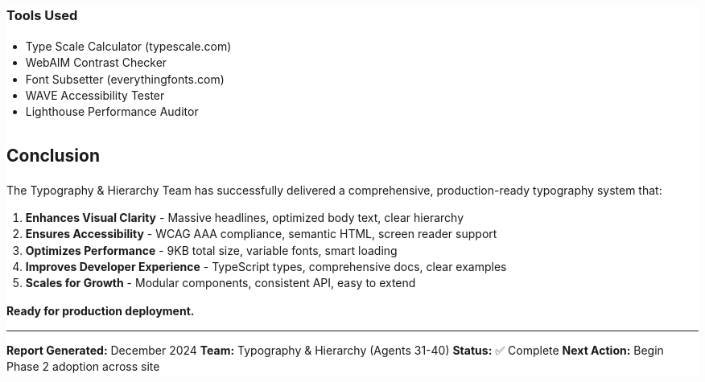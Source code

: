 ### Tools Used
- Type Scale Calculator (typescale.com)
- WebAIM Contrast Checker
- Font Subsetter (everythingfonts.com)
- WAVE Accessibility Tester
- Lighthouse Performance Auditor

## Conclusion

The Typography & Hierarchy Team has successfully delivered a comprehensive, production-ready typography system that:

1. **Enhances Visual Clarity** - Massive headlines, optimized body text, clear hierarchy
2. **Ensures Accessibility** - WCAG AAA compliance, semantic HTML, screen reader support
3. **Optimizes Performance** - 9KB total size, variable fonts, smart loading
4. **Improves Developer Experience** - TypeScript types, comprehensive docs, clear examples
5. **Scales for Growth** - Modular components, consistent API, easy to extend

**Ready for production deployment.**

---

**Report Generated:** December 2024
**Team:** Typography & Hierarchy (Agents 31-40)
**Status:** ✅ Complete
**Next Action:** Begin Phase 2 adoption across site
